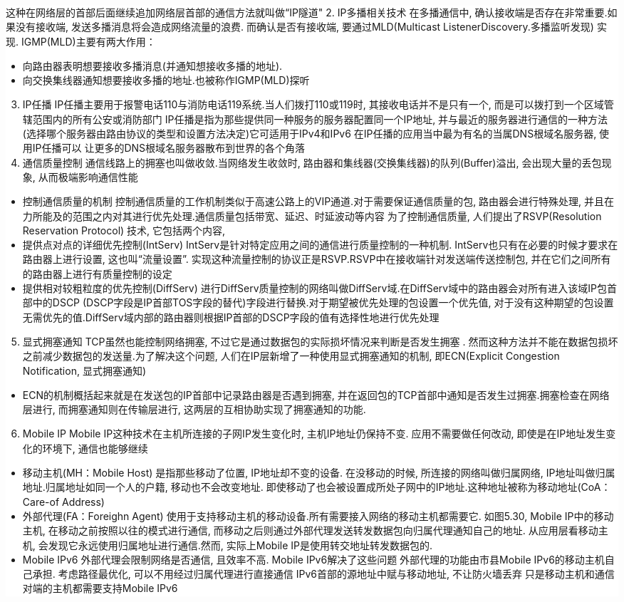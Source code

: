 这种在网络层的首部后面继续追加网络层首部的通信方法就叫做“IP隧道"
2. IP多播相关技术
在多播通信中, 确认接收端是否存在非常重要.如果没有接收端, 发送多播消息将会造成网络流量的浪费.
而确认是否有接收端, 要通过MLD(Multicast ListenerDiscovery.多播监听发现) 实现.
IGMP(MLD)主要有两大作用：
+ 向路由器表明想要接收多播消息(并通知想接收多播的地址).
+ 向交换集线器通知想要接收多播的地址.也被称作IGMP(MLD)探听
3. IP任播
IP任播主要用于报警电话110与消防电话119系统.当人们拨打110或119时, 
其接收电话并不是只有一个, 而是可以拨打到一个区域管辖范围内的所有公安或消防部门
IP任播是指为那些提供同一种服务的服务器配置同一个IP地址, 并与最近的服务器进行通信的一种方法
(选择哪个服务器由路由协议的类型和设置方法决定)它可适用于IPv4和IPv6
在IP任播的应用当中最为有名的当属DNS根域名服务器, 使用IP任播可以
让更多的DNS根域名服务器散布到世界的各个角落
4. 通信质量控制
通信线路上的拥塞也叫做收敛.当网络发生收敛时, 路由器和集线器(交换集线器)的队列(Buffer)溢出, 
会出现大量的丢包现象, 从而极端影响通信性能
+ 控制通信质量的机制
控制通信质量的工作机制类似于高速公路上的VIP通道.对于需要保证通信质量的包, 
路由器会进行特殊处理, 并且在力所能及的范围之内对其进行优先处理.通信质量包括带宽、延迟、时延波动等内容
为了控制通信质量, 人们提出了RSVP(Resolution Reservation Protocol) 技术, 它包括两个内容, 
+ 提供点对点的详细优先控制(IntServ)
IntServ是针对特定应用之间的通信进行质量控制的一种机制. 
IntServ也只有在必要的时候才要求在路由器上进行设置, 这也叫“流量设置”.
实现这种流量控制的协议正是RSVP.RSVP中在接收端针对发送端传送控制包, 并在它们之间所有的路由器上进行有质量控制的设定
+ 提供相对较粗粒度的优先控制(DiffServ)
进行DiffServ质量控制的网络叫做DiffServ域.在DiffServ域中的路由器会对所有进入该域IP包首部中的DSCP
(DSCP字段是IP首部TOS字段的替代)字段进行替换.对于期望被优先处理的包设置一个优先值, 
对于没有这种期望的包设置无需优先的值.DiffServ域内部的路由器则根据IP首部的DSCP字段的值有选择性地进行优先处理
5. 显式拥塞通知
TCP虽然也能控制网络拥塞, 不过它是通过数据包的实际损坏情况来判断是否发生拥塞 .
然而这种方法并不能在数据包损坏之前减少数据包的发送量.为了解决这个问题, 
人们在IP层新增了一种使用显式拥塞通知的机制, 即ECN(Explicit Congestion Notification, 显式拥塞通知)
+ ECN的机制概括起来就是在发送包的IP首部中记录路由器是否遇到拥塞, 
并在返回包的TCP首部中通知是否发生过拥塞.拥塞检查在网络层进行, 
而拥塞通知则在传输层进行, 这两层的互相协助实现了拥塞通知的功能.
6. Mobile IP
Mobile IP这种技术在主机所连接的子网IP发生变化时, 主机IP地址仍保持不变.
应用不需要做任何改动, 即使是在IP地址发生变化的环境下, 通信也能够继续
+ 移动主机(MH：Mobile Host)
是指那些移动了位置, IP地址却不变的设备.
在没移动的时候, 所连接的网络叫做归属网络, IP地址叫做归属地址.归属地址如同一个人的户籍, 移动也不会改变地址.
即使移动了也会被设置成所处子网中的IP地址.这种地址被称为移动地址(CoA：Care-of Address)
+ 外部代理(FA：Foreighn Agent)
使用于支持移动主机的移动设备.所有需要接入网络的移动主机都需要它.
如图5.30, Mobile IP中的移动主机, 在移动之前按照以往的模式进行通信, 
而移动之后则通过外部代理发送转发数据包向归属代理通知自己的地址.
从应用层看移动主机, 会发现它永远使用归属地址进行通信.然而, 实际上Mobile IP是使用转交地址转发数据包的.
+ Mobile IPv6
外部代理会限制网络是否通信, 且效率不高. Mobile IPv6解决了这些问题
外部代理的功能由市县Mobile IPv6的移动主机自己承担.
考虑路径最优化, 可以不用经过归属代理进行直接通信
IPv6首部的源地址中赋与移动地址, 不让防火墙丢弃
只是移动主机和通信对端的主机都需要支持Mobile IPv6
